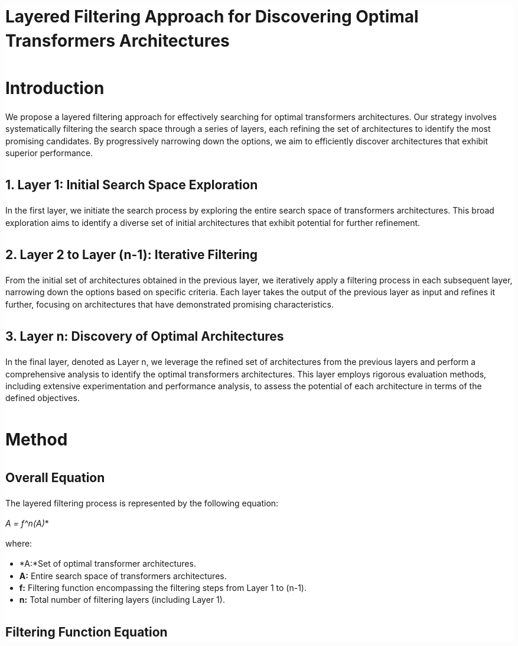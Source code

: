 # Layered Filtering Approach for Discovering Optimal Transformers Architectures

# Introduction

We propose a layered filtering approach for effectively searching for optimal transformers architectures. Our strategy involves systematically filtering the search space through a series of layers, each refining the set of architectures to identify the most promising candidates. By progressively narrowing down the options, we aim to efficiently discover architectures that exhibit superior performance.

## **1. Layer 1:** **Initial Search Space Exploration**

In the first layer, we initiate the search process by exploring the entire search space of transformers architectures. This broad exploration aims to identify a diverse set of initial architectures that exhibit potential for further refinement.

## **2. Layer 2 to Layer (n-1):** **Iterative Filtering**

From the initial set of architectures obtained in the previous layer, we iteratively apply a filtering process in each subsequent layer, narrowing down the options based on specific criteria. Each layer takes the output of the previous layer as input and refines it further, focusing on architectures that have demonstrated promising characteristics.

## **3. Layer n:** **Discovery of Optimal Architectures**

In the final layer, denoted as Layer n, we leverage the refined set of architectures from the previous layers and perform a comprehensive analysis to identify the optimal transformers architectures. This layer employs rigorous evaluation methods, including extensive experimentation and performance analysis, to assess the potential of each architecture in terms of the defined objectives.

# **Method**

## **Overall Equation**

The layered filtering process is represented by the following equation:

*A = f^n(A)**

where:

- *A:*Set of optimal transformer architectures.
- **A:** Entire search space of transformers architectures.
- **f:** Filtering function encompassing the filtering steps from Layer 1 to (n-1).
- **n:** Total number of filtering layers (including Layer 1).

## **Filtering Function Equation**

